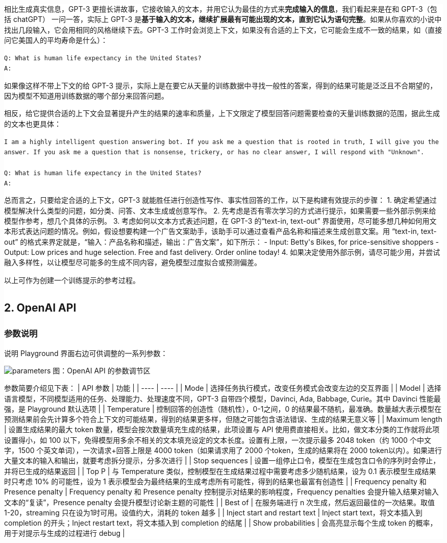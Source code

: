 相比生成真实信息，GPT-3 更擅长讲故事，它接收输入的文本，并用它认为最佳的方式来**完成输入的信息**，我们看起来是在和 GPT-3（包括 chatGPT） 一问一答，实际上 GPT-3 是**基于输入的文本，继续扩展最有可能出现的文本，直到它认为语句完整**。如果从你喜欢的小说中找出几段输入，它会用相同的风格继续下去。GPT-3 工作时会浏览上下文，如果没有合适的上下文，它可能会生成不一致的结果，如（直接问它美国人的平均寿命是什么）：

```
Q: What is human life expectancy in the United States?
A: 
```

如果像这样不带上下文的给 GPT-3 提示，实际上是在要它从天量的训练数据中寻找一般性的答案，得到的结果可能是泛泛且不合期望的，因为模型不知道用训练数据的哪个部分来回答问题。

相反，给它提供合适的上下文会显著提升产生的结果的速率和质量，上下文限定了模型回答问题需要检查的天量训练数据的范围，据此生成的文本也更具体：

```
I am a highly intelligent question answering bot. If you ask me a question that is rooted in truth, I will give you the answer. If you ask me a question that is nonsense, trickery, or has no clear answer, I will respond with "Unknown".

Q: What is human life expectancy in the United States?
A:
```

总而言之，只要给定合适的上下文，GPT-3 就能胜任进行创造性写作、事实性回答的工作，以下是构建有效提示的步骤：
	1.  确定希望通过模型解决什么类型的问题，如分类、问答、文本生成或创意写作。
	2.  先考虑是否有零次学习的方式进行提示，如果需要一些外部示例来给模型作参考，想几个具体的示例。
	3.  考虑如何以文本方式表述问题，在 GPT-3 的“text-in, text-out” 界面使用，尽可能多想几种如何用文本形式表达问题的情况。例如，假设想要构建一个广告文案助手，该助手可以通过查看产品名称和描述来生成创意文案。用 “text-in, text-out” 的格式来界定就是，“输入：产品名称和描述，输出：广告文案”，如下所示：
		 - Input: Betty's Bikes, for price-sensitive shoppers
		 - Output: Low prices and huge selection. Free and fast delivery. Order online today!
	4. 如果决定使用外部示例，请尽可能少用，并尝试融入多样性，以让模型尽可能多的生成不同内容，避免模型过度拟合或预测偏差。

以上可作为创建一个训练提示的参考过程。

## 2. OpenAI API

### 参数说明

说明 Playground 界面右边可供调整的一系列参数：

![parameters](https://user-images.githubusercontent.com/20923112/225516759-1332f7b0-5b66-468e-8093-126dd53396c1.png)
图：OpenAI API 的参数调节区 

参数简要介绍见下表：
|  API 参数   | 功能  |
|  ----  | ----  |
|  Mode  | 选择任务执行模式，改变任务模式会改变左边的交互界面  |
|  Model  | 选择语言模型，不同模型适用的任务、处理能力、处理速度不同，GPT-3 自带四个模型，Davinci, Ada, Babbage, Curie。其中 Davinci 性能最强，是 Playground 默认选项  |
|  Temperature  | 控制回答的创造性（随机性），0-1之间，0 的结果最不随机，最准确。数量越大表示模型在预测结果前会先计算多个符合上下文的可能结果，得到的结果更多样，但随之可能包含语法错误、生成的结果无意义等  |
|  Maximum length  | 设置生成结果的最大 token 数量，模型会按次数量填充生成的结果，此项设置与 API 使用费直接相关。比如，做文本分类的工作就将此项设置得小，如 100 以下，免得模型用多余不相关的文本填充设定的文本长度。设置有上限，一次提示最多 2048 token（约 1000 个中文字，1500 个英文单词），一次请求+回答上限是 4000 token（如果请求用了 2000 个token，生成的结果将在 2000 token以内）。如果进行大量文本的输入和输出，就要考虑拆分提示，分多次进行  |
|  Stop sequences  | 设置一组停止口令，模型在生成包含口令的序列时会停止，并将已生成的结果返回  |
|  Top P  | 与 Temperature 类似，控制模型在生成结果过程中需要考虑多少随机结果，设为 0.1 表示模型生成结果时只考虑 10% 的可能性，设为 1 表示模型会为最终结果的生成考虑所有可能性，得到的结果也最富有创造性  |
|  Frequency penalty 和 Presence penalty  | Frequency penalty 和 Presence penalty 控制提示对结果的影响程度，Frequency penalties 会提升输入结果对输入文本的“复读”，Presence penalty 会提升模型讨论新主题的可能性 |
|  Best of  | 在服务端进行 n 次生成，然后返回最佳的一次结果。取值 1-20，streaming 只在设为1时可用。设值约大，消耗的 token 越多 |
|  Inject start and restart text  | Inject start text，将文本插入到 completion 的开头；Inject restart text，将文本插入到 completion 的结尾  |
|  Show probabilities  | 会高亮显示每个生成 token 的概率，用于对提示与生成的过程进行 debug  |
